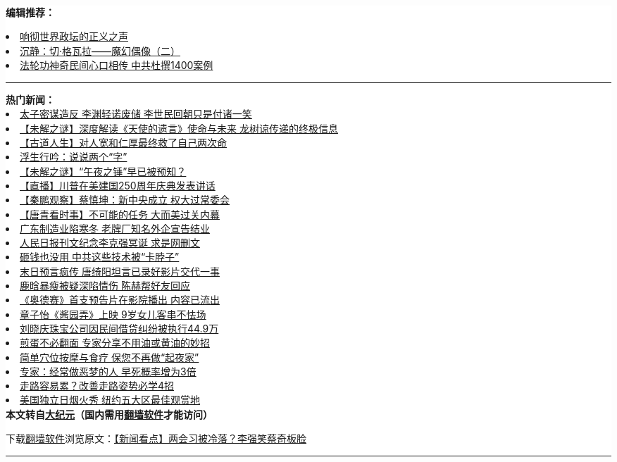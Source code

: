 <strong>编辑推荐：</strong>
<li><a href="https://github.com/1992513/ntdtv/blob/master/gb/2020/01/05/a102745738.md#1" target="_blank">响彻世界政坛的正义之声</a>  </li><li><a href="https://github.com/1992513/djy/blob/master/gb/18/2/12/n10137177.md#1" target="_blank">沉静：切·格瓦拉——魔幻偶像（二）</a></li><li><a href="https://github.com/1992513/djy/blob/master/gb/19/4/9/n11172449.md#1" target="_blank">法轮功神奇民间心口相传 中共杜撰1400案例</a></li><hr>
<strong>热门新闻：</strong>
<li><a href="https://github.com/1992513/djy/blob/master/gb/25/6/18/n14533738.md#1">太子密谋造反 李渊轻诺废储 李世民回朝只是付诸一笑</a></li>
<li><a href="https://github.com/1992513/djy/blob/master/gb/25/7/2/n14543500.md#1">【未解之谜】深度解读《天使的遗言》使命与未来 龙树谅传递的终极信息</a></li>
<li><a href="https://github.com/1992513/djy/blob/master/gb/24/12/21/n14395345.md#1">【古道人生】对人宽和仁厚最终救了自己两次命</a></li>
<li><a href="https://github.com/1992513/djy/blob/master/gb/25/6/29/n14541303.md#1">浮生行吟：说说两个“字”</a></li>
<li><a href="https://github.com/1992513/djy/blob/master/gb/25/6/28/n14540909.md#1">【未解之谜】“午夜之锤”早已被预知？</a></li>
<li><a href="https://github.com/1992513/djy/blob/master/gb/25/7/3/n14544370.md#1">【直播】川普在美建国250周年庆典发表讲话</a></li>
<li><a href="https://github.com/1992513/djy/blob/master/gb/25/7/4/n14544555.md#1">【秦鹏观察】蔡慎坤：新中央成立 权大过常委会</a></li>
<li><a href="https://github.com/1992513/djy/blob/master/gb/25/7/4/n14544596.md#1">【唐青看时事】不可能的任务 大而美过关内幕</a></li>
<li><a href="https://github.com/1992513/djy/blob/master/gb/25/7/3/n14543820.md#1">广东制造业陷寒冬 老牌厂知名外企宣告结业</a></li>
<li><a href="https://github.com/1992513/djy/blob/master/gb/25/7/3/n14543930.md#1">人民日报刊文纪念李克强冥诞 求是网删文</a></li>
<li><a href="https://github.com/1992513/djy/blob/master/gb/25/7/2/n14543479.md#1">砸钱也没用 中共这些技术被“卡脖子”</a></li>
<li><a href="https://github.com/1992513/djy/blob/master/gb/25/7/1/n14542957.md#1">末日预言疯传 唐绮阳坦言已录好影片交代一事</a></li>
<li><a href="https://github.com/1992513/djy/blob/master/gb/25/7/1/n14542863.md#1">鹿晗暴瘦被疑深陷情伤 陈赫帮好友回应</a></li>
<li><a href="https://github.com/1992513/djy/blob/master/gb/25/7/2/n14543090.md#1">《奥德赛》首支预告片在影院播出 内容已流出</a></li>
<li><a href="https://github.com/1992513/djy/blob/master/gb/25/7/3/n14544376.md#1">章子怡《酱园弄》上映 9岁女儿客串不怯场</a></li>
<li><a href="https://github.com/1992513/djy/blob/master/gb/25/7/2/n14543281.md#1">刘晓庆珠宝公司因民间借贷纠纷被执行44.9万</a></li>
<li><a href="https://github.com/1992513/djy/blob/master/gb/25/7/4/n14544650.md#1">煎蛋不必翻面 专家分享不用油或黄油的妙招</a></li>
<li><a href="https://github.com/1992513/djy/blob/master/gb/25/6/27/n14539807.md#1">简单穴位按摩与食疗 保您不再做“起夜家”</a></li>
<li><a href="https://github.com/1992513/djy/blob/master/gb/25/7/3/n14543926.md#1">专家：经常做恶梦的人 早死概率增为3倍</a></li>
<li><a href="https://github.com/1992513/djy/blob/master/gb/25/6/27/n14540339.md#1">走路容易累？改善走路姿势必学4招</a></li>
<li><a href="https://github.com/1992513/djy/blob/master/gb/25/7/2/n14543550.md#1">美国独立日烟火秀 纽约五大区最佳观赏地</a></li>
<strong>本文转自<a href="https://www.epochtimes.com">大纪元</a>（国内需用<a href="https://github.com/1992513/www/blob/master/README.md#8">翻墙软件</a>才能访问）</strong><p>下载<a href="https://github.com/1992513/www/blob/master/README.md#8">翻墙软件</a>浏览原文：<a href="https://www.epochtimes.com/gb/25/3/8/n14454043.htm">【新闻看点】两会习被冷落？李强笑蔡奇板脸</a></p><hr>